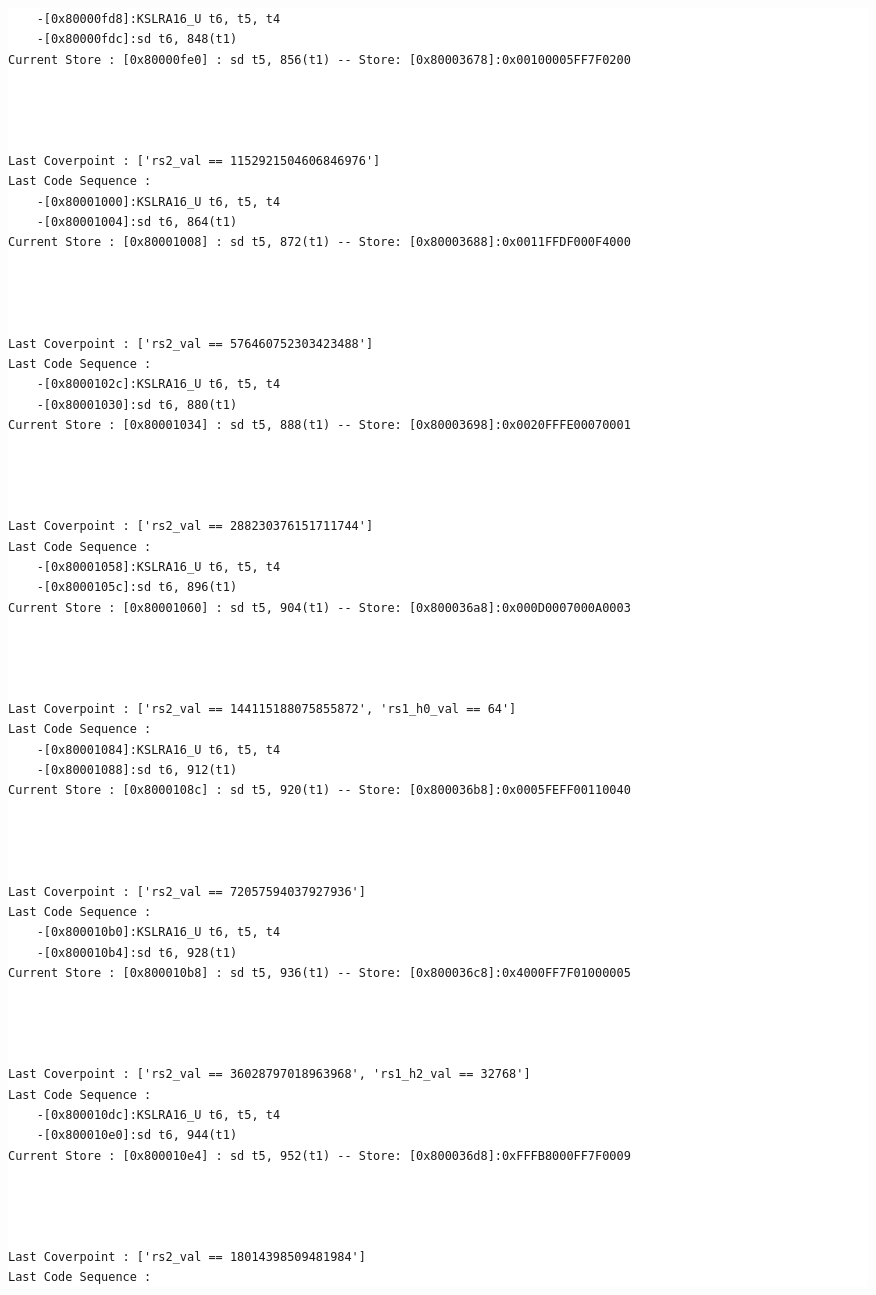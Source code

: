 ```
	-[0x80000fd8]:KSLRA16_U t6, t5, t4
	-[0x80000fdc]:sd t6, 848(t1)
Current Store : [0x80000fe0] : sd t5, 856(t1) -- Store: [0x80003678]:0x00100005FF7F0200




Last Coverpoint : ['rs2_val == 1152921504606846976']
Last Code Sequence : 
	-[0x80001000]:KSLRA16_U t6, t5, t4
	-[0x80001004]:sd t6, 864(t1)
Current Store : [0x80001008] : sd t5, 872(t1) -- Store: [0x80003688]:0x0011FFDF000F4000




Last Coverpoint : ['rs2_val == 576460752303423488']
Last Code Sequence : 
	-[0x8000102c]:KSLRA16_U t6, t5, t4
	-[0x80001030]:sd t6, 880(t1)
Current Store : [0x80001034] : sd t5, 888(t1) -- Store: [0x80003698]:0x0020FFFE00070001




Last Coverpoint : ['rs2_val == 288230376151711744']
Last Code Sequence : 
	-[0x80001058]:KSLRA16_U t6, t5, t4
	-[0x8000105c]:sd t6, 896(t1)
Current Store : [0x80001060] : sd t5, 904(t1) -- Store: [0x800036a8]:0x000D0007000A0003




Last Coverpoint : ['rs2_val == 144115188075855872', 'rs1_h0_val == 64']
Last Code Sequence : 
	-[0x80001084]:KSLRA16_U t6, t5, t4
	-[0x80001088]:sd t6, 912(t1)
Current Store : [0x8000108c] : sd t5, 920(t1) -- Store: [0x800036b8]:0x0005FEFF00110040




Last Coverpoint : ['rs2_val == 72057594037927936']
Last Code Sequence : 
	-[0x800010b0]:KSLRA16_U t6, t5, t4
	-[0x800010b4]:sd t6, 928(t1)
Current Store : [0x800010b8] : sd t5, 936(t1) -- Store: [0x800036c8]:0x4000FF7F01000005




Last Coverpoint : ['rs2_val == 36028797018963968', 'rs1_h2_val == 32768']
Last Code Sequence : 
	-[0x800010dc]:KSLRA16_U t6, t5, t4
	-[0x800010e0]:sd t6, 944(t1)
Current Store : [0x800010e4] : sd t5, 952(t1) -- Store: [0x800036d8]:0xFFFB8000FF7F0009




Last Coverpoint : ['rs2_val == 18014398509481984']
Last Code Sequence : 
```